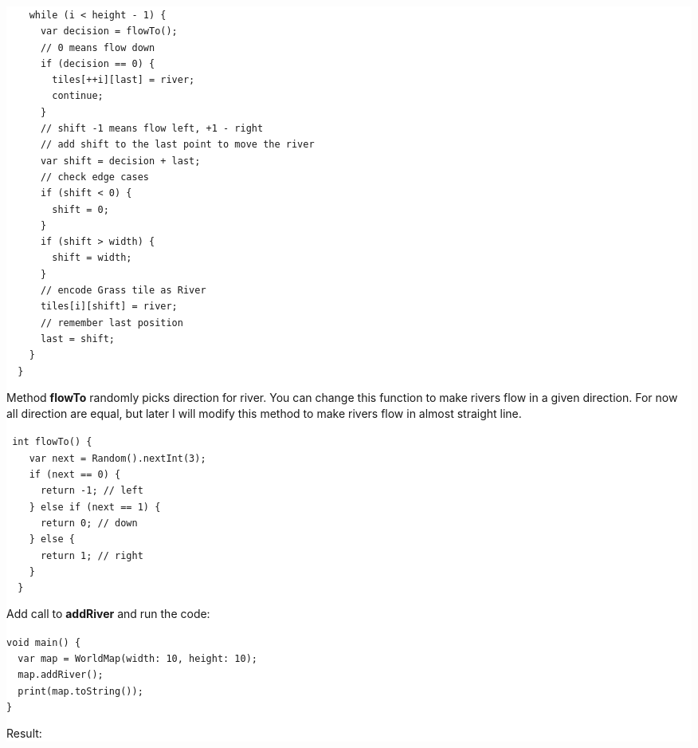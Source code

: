 ```
    while (i < height - 1) {
      var decision = flowTo();
      // 0 means flow down
      if (decision == 0) {
        tiles[++i][last] = river;
        continue;
      }
      // shift -1 means flow left, +1 - right
      // add shift to the last point to move the river
      var shift = decision + last;
      // check edge cases
      if (shift < 0) {
        shift = 0;
      }
      if (shift > width) {
        shift = width;
      }
      // encode Grass tile as River
      tiles[i][shift] = river;
      // remember last position
      last = shift;
    }
  }
```

Method **flowTo** randomly picks direction for river. You can change this function to make rivers flow in a given direction. For now all direction are equal, but later I will modify this method to make rivers flow in almost straight line.

```
 int flowTo() {
    var next = Random().nextInt(3);
    if (next == 0) {
      return -1; // left
    } else if (next == 1) {
      return 0; // down
    } else {
      return 1; // right
    }
  }
```

Add call to **addRiver** and run the code:

```
void main() {
  var map = WorldMap(width: 10, height: 10);
  map.addRiver();
  print(map.toString());
}
```

Result:
